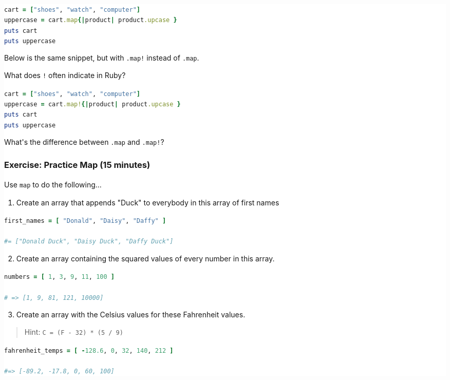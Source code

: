 ```rb
cart = ["shoes", "watch", "computer"]
uppercase = cart.map{|product| product.upcase }
puts cart
puts uppercase
```

Below is the same snippet, but with `.map!` instead of `.map`.

What does `!` often indicate in Ruby?
```

```

```rb
cart = ["shoes", "watch", "computer"]
uppercase = cart.map!{|product| product.upcase }
puts cart
puts uppercase
```

What's the difference between `.map` and `.map!`?
```

```

### Exercise: Practice Map (15 minutes)

Use `map` to do the following...  

1. Create an array that appends "Duck" to everybody in this array of first names

  ```ruby
  first_names = [ "Donald", "Daisy", "Daffy" ]

  #= ["Donald Duck", "Daisy Duck", "Daffy Duck"]
  ```

2. Create an array containing the squared values of every number in this array.

  ```ruby
  numbers = [ 1, 3, 9, 11, 100 ]

  # => [1, 9, 81, 121, 10000]
  ```

3. Create an array with the Celsius values for these Fahrenheit values.

  > Hint: `C = (F - 32) * (5 / 9)`

  ```ruby
  fahrenheit_temps = [ -128.6, 0, 32, 140, 212 ]

  #=> [-89.2, -17.8, 0, 60, 100]
  ```
